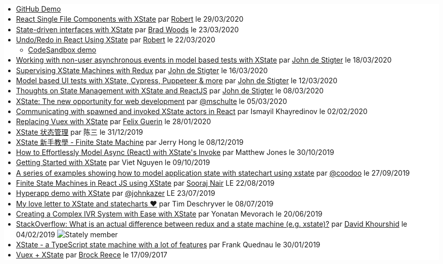   - [GitHub Demo](https://github.com/in-the-keyhole/xstate-demo)
- [React Single File Components with XState](https://dev.to/robertbroersma/react-single-file-components-with-xstate-19k4) par [Robert](https://dev.to/robertbroersma) le 29/03/2020
- [State-driven interfaces with XState](https://blog.logrocket.com/state-driven-interfaces-with-xstate/) par [Brad Woods](https://blog.logrocket.com/author/bradwoods/) le 23/03/2020
- [Undo/Redo in React Using XState](https://dev.to/robertbroersma/undo-redo-in-react-using-xstate-23j8) par [Robert](https://dev.to/robertbroersma) le 22/03/2020
  - [CodeSandbox demo](https://codesandbox.io/s/xstate-undo-redo-i3eiu)
- [Working with non-user asynchronous events in model based tests with XState](https://dev.to/rjdestigter/working-with-non-user-asynchronous-events-in-model-based-tests-with-xstate-58ek) par [John de Stigter](https://dev.to/rjdestigter) le 18/03/2020
- [Supervising XState Machines with Redux](https://dev.to/rjdestigter/supervising-xstate-machines-with-redux-277d) par [John de Stigter](https://dev.to/rjdestigter) le 16/03/2020
- [Model based UI tests with XState, Cypress, Puppeteer & more](https://dev.to/rjdestigter/model-based-ui-tests-with-xstate-cypress-puppeteer-more-268d) par [John de Stigter](https://dev.to/rjdestigter) le 12/03/2020
- [Thoughts on State Management with XState and ReactJS](https://dev.to/rjdestigter/thoughts-on-state-management-with-xstate-and-reactjs-3d19) par [John de Stigter](https://dev.to/rjdestigter) le 08/03/2020
- [XState: The new opportunity for web development](https://medium.com/yakindu/statecharts-a-new-path-for-the-future-of-web-development-9c8a8fb85717) par [@mschulte](https://medium.com/@mschulte_69595) le 05/03/2020
- [Communicating with spawned and invoked XState actors in React](https://itnext.io/communicating-with-spawned-and-invoked-xstate-actors-in-react-999cca56506b) par Ismayil Khayredinov le 02/02/2020
- [Replacing Vuex with XState](https://dev.to/felix/replacing-vuex-with-xstate-3097) par [Felix Guerin](https://dev.to/felix) le 28/01/2020
- [XState 状态管理](https://blog.zfanw.com/xstate-state-management/) par 陈三 le 31/12/2019
- [XState 新手教學 - Finite State Machine](https://blog.jerry-hong.com/posts/xstate-tutorials-state-machine/?fbclid=IwAR14AL6nwxR5lb78CSABY18rOm2EA7I5f7uaErgZGC0ISmcJFri0VL91_xA) par Jerry Hong le 08/12/2019
- [How to Effortlessly Model Async (React) with XState's Invoke](https://medium.com/@tahini/how-to-effortlessly-model-async-react-with-xstates-invoke-4c36dc8547b3) par Matthew Jones le 30/10/2019
- [Getting Started with XState](https://www.vietnguyen.site/getting-started-with-xstate/) par Viet Nguyen le 09/10/2019
- [A series of examples showing how to model application state with statechart using xstate](https://github.com/coodoo/xstate-examples) par [@coodoo](https://github.com/coodoo/xstate-examples) le 27/09/2019
- [Finite State Machines in React JS using XState](https://www.skcript.com/svr/finite-state-machines-in-react-js-using-xstate/) par [Sooraj Nair](https://www.linkedin.com/in/sooraj-nair-a81543172/) LE 22/08/2019
- [Hyperapp demo with XState](https://github.com/johnkazer/hyperapp-xstate-demo) par [@johnkazer](https://github.com/johnkazer) LE 23/07/2019
- [My love letter to XState and statecharts ♥](https://dev.to/timdeschryver/my-love-letter-to-xstate-and-statecharts-287b) par Tim Deschryver le 08/07/2019
- [Creating a Complex IVR System with Ease with XState](https://www.nexmo.com/blog/2019/06/20/creating-a-complex-ivr-system-with-ease-with-xstate-dr) par Yonatan Mevorach le 20/06/2019
- [StackOverflow: What is an actual difference between redux and a state machine (e.g. xstate)?](https://stackoverflow.com/questions/54482695/what-is-an-actual-difference-between-redux-and-a-state-machine-e-g-xstate/54521035#54521035) par [David Khourshid](https://github.com/statelyai) le 04/02/2019 ![Stately member](/docs/stately.png)
- [XState - a TypeScript state machine with a lot of features](http://realfiction.net/2019/01/30/xstate-a-typescript-state-machine-with-a-lot-of-features) par Frank Quednau le 30/01/2019
- [Vuex + XState](https://medium.com/@brockreece/vuex-xstate-4f9ea23bb24e) par [Brock Reece](https://medium.com/@brockreece) le 17/09/2017
